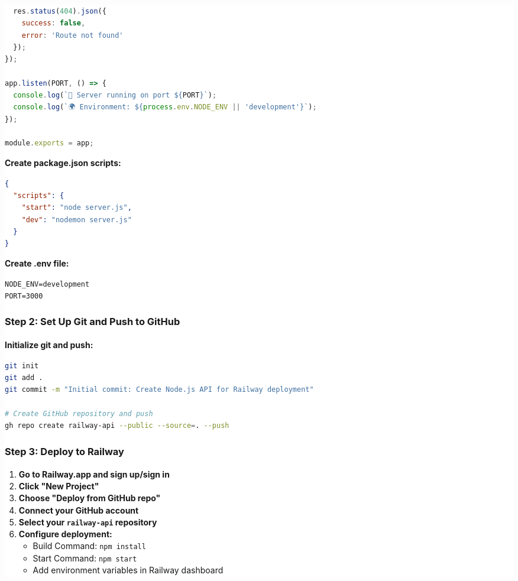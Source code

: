 ```javascript
  res.status(404).json({
    success: false,
    error: 'Route not found'
  });
});

app.listen(PORT, () => {
  console.log(`🚀 Server running on port ${PORT}`);
  console.log(`🌍 Environment: ${process.env.NODE_ENV || 'development'}`);
});

module.exports = app;
```

**Create package.json scripts:**
```json
{
  "scripts": {
    "start": "node server.js",
    "dev": "nodemon server.js"
  }
}
```

**Create .env file:**
```
NODE_ENV=development
PORT=3000
```

### Step 2: Set Up Git and Push to GitHub

**Initialize git and push:**
```bash
git init
git add .
git commit -m "Initial commit: Create Node.js API for Railway deployment"

# Create GitHub repository and push
gh repo create railway-api --public --source=. --push
```

### Step 3: Deploy to Railway

1. **Go to Railway.app and sign up/sign in**
2. **Click "New Project"**
3. **Choose "Deploy from GitHub repo"**
4. **Connect your GitHub account**
5. **Select your `railway-api` repository**
6. **Configure deployment:**
   - Build Command: `npm install`
   - Start Command: `npm start`
   - Add environment variables in Railway dashboard
